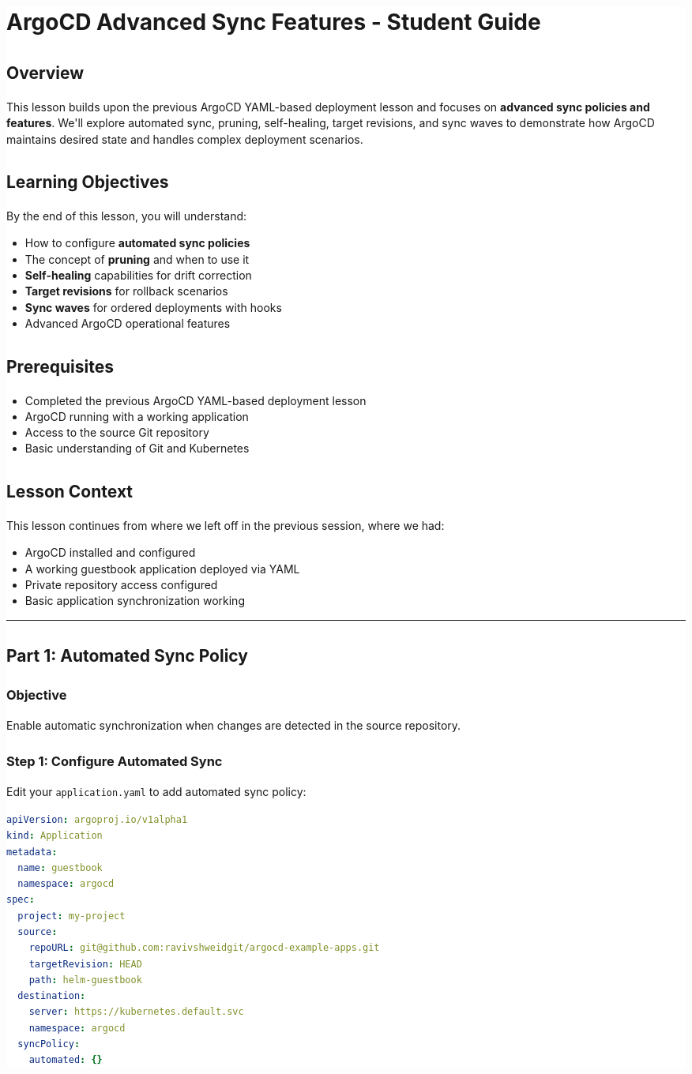# ArgoCD Advanced Sync Features - Student Guide

## Overview
This lesson builds upon the previous ArgoCD YAML-based deployment lesson and focuses on **advanced sync policies and features**. We'll explore automated sync, pruning, self-healing, target revisions, and sync waves to demonstrate how ArgoCD maintains desired state and handles complex deployment scenarios.

## Learning Objectives
By the end of this lesson, you will understand:
- How to configure **automated sync policies**
- The concept of **pruning** and when to use it
- **Self-healing** capabilities for drift correction
- **Target revisions** for rollback scenarios
- **Sync waves** for ordered deployments with hooks
- Advanced ArgoCD operational features

## Prerequisites
- Completed the previous ArgoCD YAML-based deployment lesson
- ArgoCD running with a working application
- Access to the source Git repository
- Basic understanding of Git and Kubernetes

## Lesson Context
This lesson continues from where we left off in the previous session, where we had:
- ArgoCD installed and configured
- A working guestbook application deployed via YAML
- Private repository access configured
- Basic application synchronization working

---

## Part 1: Automated Sync Policy

### Objective
Enable automatic synchronization when changes are detected in the source repository.

### Step 1: Configure Automated Sync

Edit your `application.yaml` to add automated sync policy:

```yaml
apiVersion: argoproj.io/v1alpha1
kind: Application
metadata:
  name: guestbook
  namespace: argocd
spec:
  project: my-project
  source:
    repoURL: git@github.com:ravivshweidgit/argocd-example-apps.git
    targetRevision: HEAD
    path: helm-guestbook
  destination:
    server: https://kubernetes.default.svc
    namespace: argocd
  syncPolicy:
    automated: {}
```
